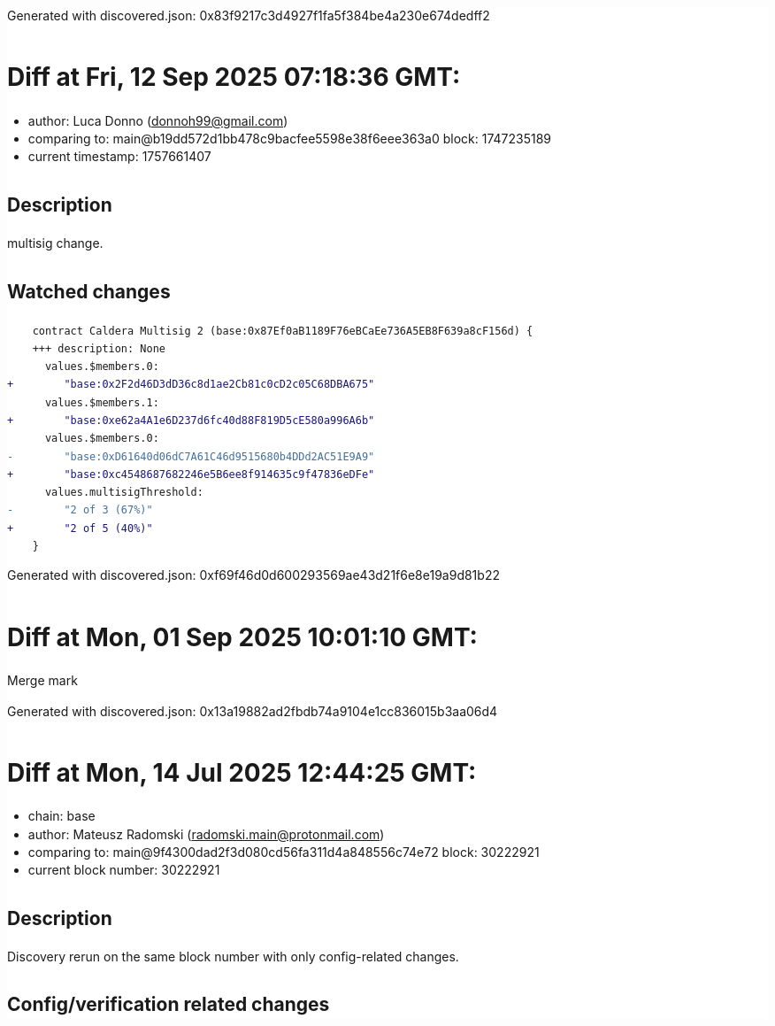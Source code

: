 Generated with discovered.json: 0x83f9217c3d4927f1fa5f384be4a230e674dedff2

# Diff at Fri, 12 Sep 2025 07:18:36 GMT:

- author: Luca Donno (<donnoh99@gmail.com>)
- comparing to: main@b19dd572d1bb478c9bacfee5598e38f6eee363a0 block: 1747235189
- current timestamp: 1757661407

## Description

multisig change.

## Watched changes

```diff
    contract Caldera Multisig 2 (base:0x87Ef0aB1189F76eBCaEe736A5EB8F639a8cF156d) {
    +++ description: None
      values.$members.0:
+        "base:0x2F2d46D3dD36c8d1ae2Cb81c0cD2c05C68DBA675"
      values.$members.1:
+        "base:0xe62a4A1e6D237d6fc40d88F819D5cE580a996A6b"
      values.$members.0:
-        "base:0xD61640d06dC7A61C46d9515680b4DDd2AC51E9A9"
+        "base:0xc4548687682246e5B6ee8f914635c9f47836eDFe"
      values.multisigThreshold:
-        "2 of 3 (67%)"
+        "2 of 5 (40%)"
    }
```

Generated with discovered.json: 0xf69f46d0d600293569ae43d21f6e8e19a9d81b22

# Diff at Mon, 01 Sep 2025 10:01:10 GMT:

Merge mark

Generated with discovered.json: 0x13a19882ad2fbdb74a9104e1cc836015b3aa06d4

# Diff at Mon, 14 Jul 2025 12:44:25 GMT:

- chain: base
- author: Mateusz Radomski (<radomski.main@protonmail.com>)
- comparing to: main@9f4300dad2f3d080cd56fa311d4a848556c74e72 block: 30222921
- current block number: 30222921

## Description

Discovery rerun on the same block number with only config-related changes.

## Config/verification related changes
